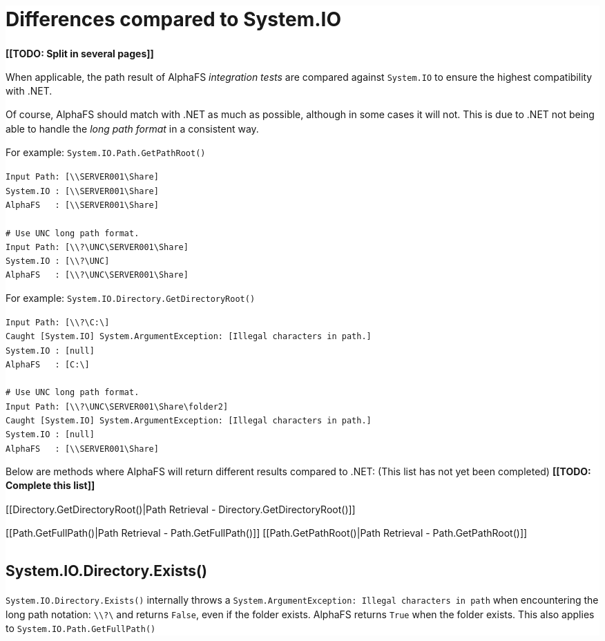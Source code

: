 # Differences compared to System.IO

**[[TODO: Split in several pages]]**

When applicable, the path result of AlphaFS *integration tests* are compared against
`System.IO` to ensure the highest compatibility with .NET.

Of course, AlphaFS should match with .NET as much as possible,
although in some cases it will not. This is due to .NET not being able
to handle the *long path format* in a consistent way.

For example: `System.IO.Path.GetPathRoot()`

    Input Path: [\\SERVER001\Share]
    System.IO : [\\SERVER001\Share]
    AlphaFS   : [\\SERVER001\Share]

    # Use UNC long path format.
    Input Path: [\\?\UNC\SERVER001\Share]
    System.IO : [\\?\UNC]
    AlphaFS   : [\\?\UNC\SERVER001\Share]

For example: `System.IO.Directory.GetDirectoryRoot()`

    Input Path: [\\?\C:\]
    Caught [System.IO] System.ArgumentException: [Illegal characters in path.]
    System.IO : [null]
    AlphaFS   : [C:\]

    # Use UNC long path format.
    Input Path: [\\?\UNC\SERVER001\Share\folder2]
    Caught [System.IO] System.ArgumentException: [Illegal characters in path.]
    System.IO : [null]
    AlphaFS   : [\\SERVER001\Share]



Below are methods where AlphaFS will return different results compared to .NET:
(This list has not yet been completed)
**[[TODO: Complete this list]]**

[[Directory.GetDirectoryRoot()|Path Retrieval - Directory.GetDirectoryRoot()]]

[[Path.GetFullPath()|Path Retrieval - Path.GetFullPath()]]
[[Path.GetPathRoot()|Path Retrieval - Path.GetPathRoot()]]

## System.IO.Directory.Exists()

`System.IO.Directory.Exists()` internally throws a `System.ArgumentException: Illegal characters in path` when encountering the long path notation: `\\?\` and returns `False`, even if the folder exists. AlphaFS returns `True` when the folder exists. This also applies to `System.IO.Path.GetFullPath()`
